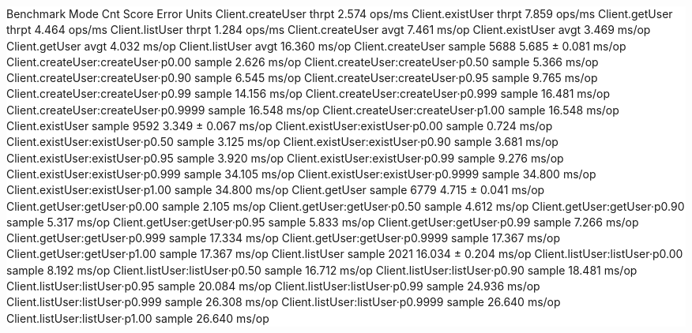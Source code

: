 Benchmark                               Mode   Cnt   Score   Error   Units
Client.createUser                      thrpt         2.574          ops/ms
Client.existUser                       thrpt         7.859          ops/ms
Client.getUser                         thrpt         4.464          ops/ms
Client.listUser                        thrpt         1.284          ops/ms
Client.createUser                       avgt         7.461           ms/op
Client.existUser                        avgt         3.469           ms/op
Client.getUser                          avgt         4.032           ms/op
Client.listUser                         avgt        16.360           ms/op
Client.createUser                     sample  5688   5.685 ± 0.081   ms/op
Client.createUser:createUser·p0.00    sample         2.626           ms/op
Client.createUser:createUser·p0.50    sample         5.366           ms/op
Client.createUser:createUser·p0.90    sample         6.545           ms/op
Client.createUser:createUser·p0.95    sample         9.765           ms/op
Client.createUser:createUser·p0.99    sample        14.156           ms/op
Client.createUser:createUser·p0.999   sample        16.481           ms/op
Client.createUser:createUser·p0.9999  sample        16.548           ms/op
Client.createUser:createUser·p1.00    sample        16.548           ms/op
Client.existUser                      sample  9592   3.349 ± 0.067   ms/op
Client.existUser:existUser·p0.00      sample         0.724           ms/op
Client.existUser:existUser·p0.50      sample         3.125           ms/op
Client.existUser:existUser·p0.90      sample         3.681           ms/op
Client.existUser:existUser·p0.95      sample         3.920           ms/op
Client.existUser:existUser·p0.99      sample         9.276           ms/op
Client.existUser:existUser·p0.999     sample        34.105           ms/op
Client.existUser:existUser·p0.9999    sample        34.800           ms/op
Client.existUser:existUser·p1.00      sample        34.800           ms/op
Client.getUser                        sample  6779   4.715 ± 0.041   ms/op
Client.getUser:getUser·p0.00          sample         2.105           ms/op
Client.getUser:getUser·p0.50          sample         4.612           ms/op
Client.getUser:getUser·p0.90          sample         5.317           ms/op
Client.getUser:getUser·p0.95          sample         5.833           ms/op
Client.getUser:getUser·p0.99          sample         7.266           ms/op
Client.getUser:getUser·p0.999         sample        17.334           ms/op
Client.getUser:getUser·p0.9999        sample        17.367           ms/op
Client.getUser:getUser·p1.00          sample        17.367           ms/op
Client.listUser                       sample  2021  16.034 ± 0.204   ms/op
Client.listUser:listUser·p0.00        sample         8.192           ms/op
Client.listUser:listUser·p0.50        sample        16.712           ms/op
Client.listUser:listUser·p0.90        sample        18.481           ms/op
Client.listUser:listUser·p0.95        sample        20.084           ms/op
Client.listUser:listUser·p0.99        sample        24.936           ms/op
Client.listUser:listUser·p0.999       sample        26.308           ms/op
Client.listUser:listUser·p0.9999      sample        26.640           ms/op
Client.listUser:listUser·p1.00        sample        26.640           ms/op
